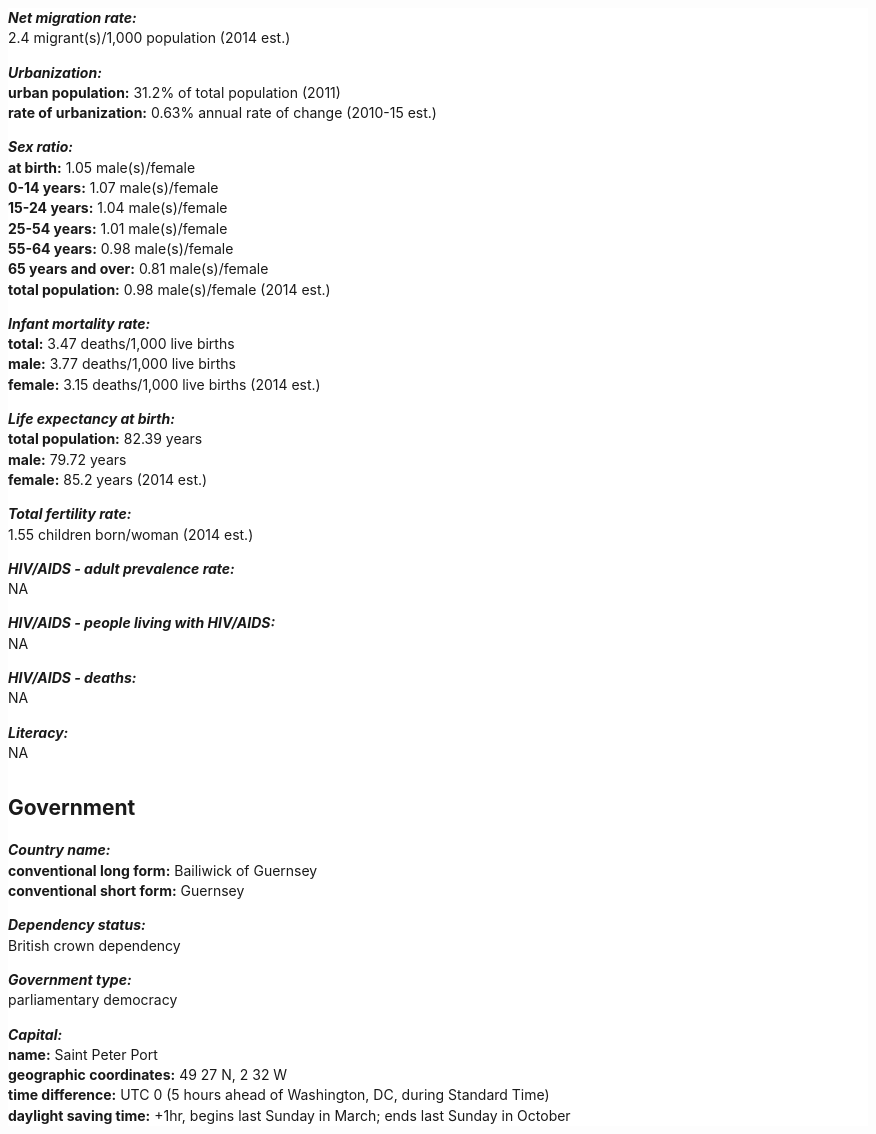 **_Net migration rate:_**   
2.4 migrant(s)/1,000 population (2014 est.)

**_Urbanization:_**   
**urban population:** 31.2% of total population (2011)   
**rate of urbanization:** 0.63% annual rate of change (2010-15 est.)

**_Sex ratio:_**   
**at birth:** 1.05 male(s)/female   
**0-14 years:** 1.07 male(s)/female   
**15-24 years:** 1.04 male(s)/female   
**25-54 years:** 1.01 male(s)/female   
**55-64 years:** 0.98 male(s)/female   
**65 years and over:** 0.81 male(s)/female   
**total population:** 0.98 male(s)/female (2014 est.)

**_Infant mortality rate:_**   
**total:** 3.47 deaths/1,000 live births   
**male:** 3.77 deaths/1,000 live births   
**female:** 3.15 deaths/1,000 live births (2014 est.)

**_Life expectancy at birth:_**   
**total population:** 82.39 years   
**male:** 79.72 years   
**female:** 85.2 years (2014 est.)

**_Total fertility rate:_**   
1.55 children born/woman (2014 est.)

**_HIV/AIDS - adult prevalence rate:_**   
NA

**_HIV/AIDS - people living with HIV/AIDS:_**   
NA

**_HIV/AIDS - deaths:_**   
NA

**_Literacy:_**   
NA


## Government

**_Country name:_**   
**conventional long form:** Bailiwick of Guernsey   
**conventional short form:** Guernsey

**_Dependency status:_**   
British crown dependency

**_Government type:_**   
parliamentary democracy

**_Capital:_**   
**name:** Saint Peter Port   
**geographic coordinates:** 49 27 N, 2 32 W   
**time difference:** UTC 0 (5 hours ahead of Washington, DC, during Standard Time)   
**daylight saving time:** +1hr, begins last Sunday in March; ends last Sunday in October
